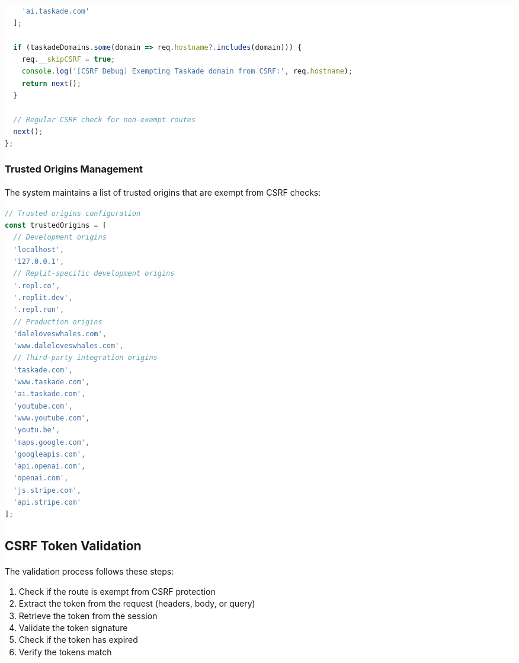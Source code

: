 ```javascript
    'ai.taskade.com'
  ];
  
  if (taskadeDomains.some(domain => req.hostname?.includes(domain))) {
    req.__skipCSRF = true;
    console.log('[CSRF Debug] Exempting Taskade domain from CSRF:', req.hostname);
    return next();
  }
  
  // Regular CSRF check for non-exempt routes
  next();
};
```

### Trusted Origins Management

The system maintains a list of trusted origins that are exempt from CSRF checks:

```javascript
// Trusted origins configuration
const trustedOrigins = [
  // Development origins
  'localhost',
  '127.0.0.1',
  // Replit-specific development origins
  '.repl.co',
  '.replit.dev',
  '.repl.run',
  // Production origins
  'daleloveswhales.com',
  'www.daleloveswhales.com',
  // Third-party integration origins
  'taskade.com',
  'www.taskade.com',
  'ai.taskade.com',
  'youtube.com',
  'www.youtube.com',
  'youtu.be',
  'maps.google.com',
  'googleapis.com',
  'api.openai.com',
  'openai.com',
  'js.stripe.com',
  'api.stripe.com'
];
```

## CSRF Token Validation

The validation process follows these steps:

1. Check if the route is exempt from CSRF protection
2. Extract the token from the request (headers, body, or query)
3. Retrieve the token from the session
4. Validate the token signature
5. Check if the token has expired
6. Verify the tokens match
